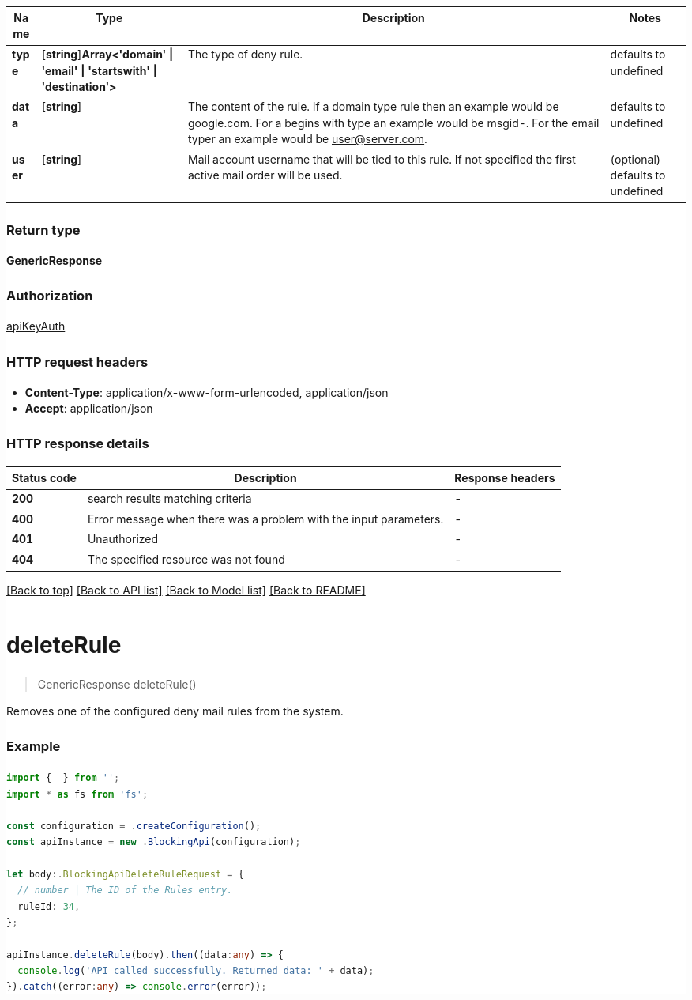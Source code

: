 Name | Type | Description  | Notes
------------- | ------------- | ------------- | -------------
 **type** | [**string**]**Array<&#39;domain&#39; &#124; &#39;email&#39; &#124; &#39;startswith&#39; &#124; &#39;destination&#39;>** | The type of deny rule. | defaults to undefined
 **data** | [**string**] | The content of the rule.  If a domain type rule then an example would be google.com. For a begins with type an example would be msgid-.  For the email typer an example would be user@server.com. | defaults to undefined
 **user** | [**string**] | Mail account username that will be tied to this rule.  If not specified the first active mail order will be used. | (optional) defaults to undefined


### Return type

**GenericResponse**

### Authorization

[apiKeyAuth](README.md#apiKeyAuth)

### HTTP request headers

 - **Content-Type**: application/x-www-form-urlencoded, application/json
 - **Accept**: application/json


### HTTP response details
| Status code | Description | Response headers |
|-------------|-------------|------------------|
**200** | search results matching criteria |  -  |
**400** | Error message when there was a problem with the input parameters. |  -  |
**401** | Unauthorized |  -  |
**404** | The specified resource was not found |  -  |

[[Back to top]](#) [[Back to API list]](README.md#documentation-for-api-endpoints) [[Back to Model list]](README.md#documentation-for-models) [[Back to README]](README.md)

# **deleteRule**
> GenericResponse deleteRule()

Removes one of the configured deny mail rules from the system.

### Example


```typescript
import {  } from '';
import * as fs from 'fs';

const configuration = .createConfiguration();
const apiInstance = new .BlockingApi(configuration);

let body:.BlockingApiDeleteRuleRequest = {
  // number | The ID of the Rules entry.
  ruleId: 34,
};

apiInstance.deleteRule(body).then((data:any) => {
  console.log('API called successfully. Returned data: ' + data);
}).catch((error:any) => console.error(error));
```
